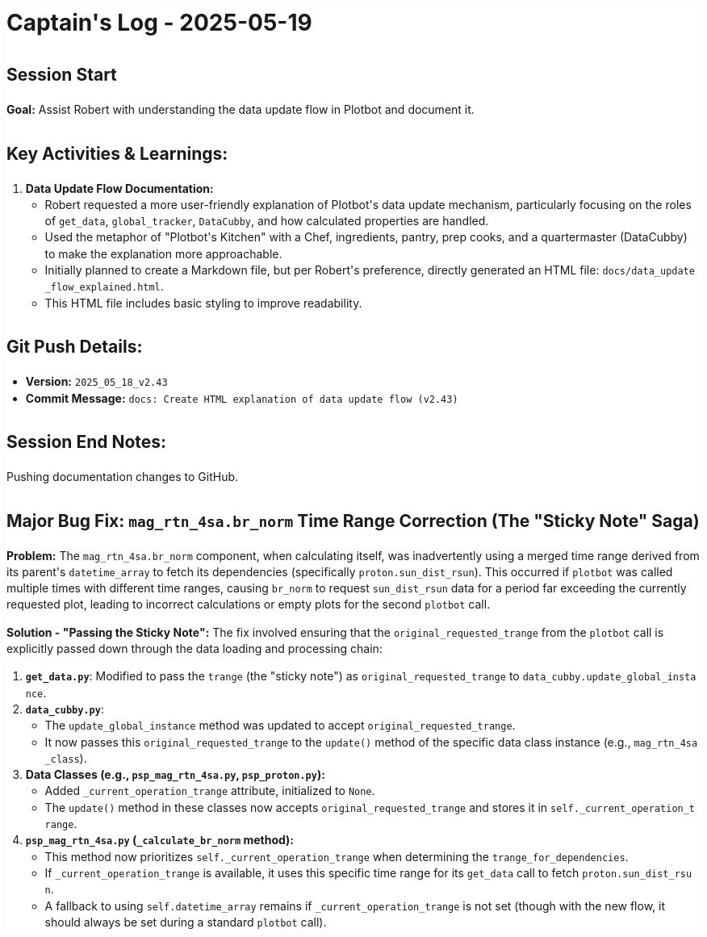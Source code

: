 # Captain's Log - 2025-05-19

## Session Start

**Goal:** Assist Robert with understanding the data update flow in Plotbot and document it.

## Key Activities & Learnings:

1.  **Data Update Flow Documentation:**
    *   Robert requested a more user-friendly explanation of Plotbot's data update mechanism, particularly focusing on the roles of `get_data`, `global_tracker`, `DataCubby`, and how calculated properties are handled.
    *   Used the metaphor of "Plotbot's Kitchen" with a Chef, ingredients, pantry, prep cooks, and a quartermaster (DataCubby) to make the explanation more approachable.
    *   Initially planned to create a Markdown file, but per Robert's preference, directly generated an HTML file: `docs/data_update_flow_explained.html`.
    *   This HTML file includes basic styling to improve readability.

## Git Push Details:

*   **Version:** `2025_05_18_v2.43`
*   **Commit Message:** `docs: Create HTML explanation of data update flow (v2.43)`

## Session End Notes:

Pushing documentation changes to GitHub. 

## Major Bug Fix: `mag_rtn_4sa.br_norm` Time Range Correction (The "Sticky Note" Saga)

**Problem:**
The `mag_rtn_4sa.br_norm` component, when calculating itself, was inadvertently using a merged time range derived from its parent's `datetime_array` to fetch its dependencies (specifically `proton.sun_dist_rsun`). This occurred if `plotbot` was called multiple times with different time ranges, causing `br_norm` to request `sun_dist_rsun` data for a period far exceeding the currently requested plot, leading to incorrect calculations or empty plots for the second `plotbot` call.

**Solution - "Passing the Sticky Note":**
The fix involved ensuring that the `original_requested_trange` from the `plotbot` call is explicitly passed down through the data loading and processing chain:

1.  **`get_data.py`**: Modified to pass the `trange` (the "sticky note") as `original_requested_trange` to `data_cubby.update_global_instance`.
2.  **`data_cubby.py`**:
    *   The `update_global_instance` method was updated to accept `original_requested_trange`.
    *   It now passes this `original_requested_trange` to the `update()` method of the specific data class instance (e.g., `mag_rtn_4sa_class`).
3.  **Data Classes (e.g., `psp_mag_rtn_4sa.py`, `psp_proton.py`):**
    *   Added `_current_operation_trange` attribute, initialized to `None`.
    *   The `update()` method in these classes now accepts `original_requested_trange` and stores it in `self._current_operation_trange`.
4.  **`psp_mag_rtn_4sa.py` (`_calculate_br_norm` method):**
    *   This method now prioritizes `self._current_operation_trange` when determining the `trange_for_dependencies`.
    *   If `_current_operation_trange` is available, it uses this specific time range for its `get_data` call to fetch `proton.sun_dist_rsun`.
    *   A fallback to using `self.datetime_array` remains if `_current_operation_trange` is not set (though with the new flow, it should always be set during a standard `plotbot` call).
